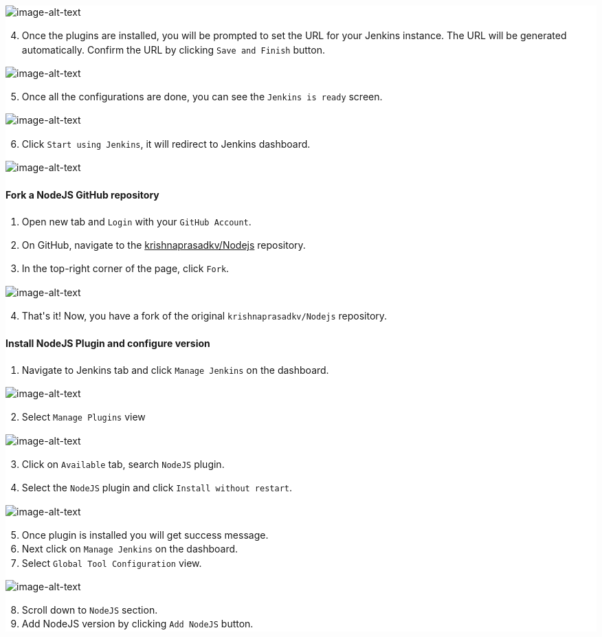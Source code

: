 <img src="https://qloudableassets.blob.core.windows.net/devops/Jenkins/Generic/Intermediate/img/getting-started.png?st=2019-09-06T10%3A31%3A31Z&se=2022-09-07T10%3A31%3A00Z&sp=rl&sv=2018-03-28&sr=c&sig=fwljWymO6LKz5xubtKh3mAsK3r858hNP%2Bl6%2FtadP4MM%3D" alt="image-alt-text" >

4. Once the plugins are installed, you will be prompted to set the URL for your Jenkins instance. The URL will be generated automatically. Confirm the URL by clicking `Save and Finish` button.  

<img src="https://qloudableassets.blob.core.windows.net/devops/Jenkins/Generic/Intermediate/img/instance-configuration.png?st=2019-09-06T10%3A31%3A31Z&se=2022-09-07T10%3A31%3A00Z&sp=rl&sv=2018-03-28&sr=c&sig=fwljWymO6LKz5xubtKh3mAsK3r858hNP%2Bl6%2FtadP4MM%3D" alt="image-alt-text" >

5. Once all the configurations are done, you can see the `Jenkins is ready` screen.

<img src="https://qloudableassets.blob.core.windows.net/devops/Jenkins/Generic/Intermediate/img/jenkins-ready.png?st=2019-09-06T10%3A31%3A31Z&se=2022-09-07T10%3A31%3A00Z&sp=rl&sv=2018-03-28&sr=c&sig=fwljWymO6LKz5xubtKh3mAsK3r858hNP%2Bl6%2FtadP4MM%3D" alt="image-alt-text" >

6. Click `Start using Jenkins`, it will redirect to Jenkins dashboard.

<img src="https://qloudableassets.blob.core.windows.net/devops/Jenkins/Generic/Intermediate/img/dashboard.png?st=2019-09-06T10%3A31%3A31Z&se=2022-09-07T10%3A31%3A00Z&sp=rl&sv=2018-03-28&sr=c&sig=fwljWymO6LKz5xubtKh3mAsK3r858hNP%2Bl6%2FtadP4MM%3D" alt="image-alt-text" >

#### Fork a NodeJS GitHub repository

1. Open new tab and `Login` with your `GitHub Account`.

2. On GitHub, navigate to the [krishnaprasadkv/Nodejs](https://github.com/krishnaprasadkv/Nodejs) repository.

3. In the top-right corner of the page, click `Fork`.

<img src="https://qloudableassets.blob.core.windows.net/devops/Jenkins/Generic/Advanced/img/fork1.png?st=2019-09-06T10%3A31%3A31Z&se=2022-09-07T10%3A31%3A00Z&sp=rl&sv=2018-03-28&sr=c&sig=fwljWymO6LKz5xubtKh3mAsK3r858hNP%2Bl6%2FtadP4MM%3D" alt="image-alt-text" >

4. That's it! Now, you have a fork of the original `krishnaprasadkv/Nodejs` repository.

#### Install NodeJS Plugin and configure version

1. Navigate to Jenkins tab and click `Manage Jenkins` on the dashboard.  

<img src="https://qloudableassets.blob.core.windows.net/devops/Jenkins/Generic/Advanced/img/n-ci-managejenkins.png?st=2019-09-06T10%3A31%3A31Z&se=2022-09-07T10%3A31%3A00Z&sp=rl&sv=2018-03-28&sr=c&sig=fwljWymO6LKz5xubtKh3mAsK3r858hNP%2Bl6%2FtadP4MM%3D" alt="image-alt-text" >


2. Select `Manage Plugins` view  

<img src="https://qloudableassets.blob.core.windows.net/devops/Jenkins/Generic/Advanced/img/n-ci-manageplugins.png?st=2019-09-06T10%3A31%3A31Z&se=2022-09-07T10%3A31%3A00Z&sp=rl&sv=2018-03-28&sr=c&sig=fwljWymO6LKz5xubtKh3mAsK3r858hNP%2Bl6%2FtadP4MM%3D" alt="image-alt-text" >


3. Click on `Available` tab, search `NodeJS` plugin.

4. Select the `NodeJS` plugin and click `Install without restart`.   

<img src="https://qloudableassets.blob.core.windows.net/devops/Jenkins/Generic/Advanced/img/n-ci-plugins.png?st=2019-09-06T10%3A31%3A31Z&se=2022-09-07T10%3A31%3A00Z&sp=rl&sv=2018-03-28&sr=c&sig=fwljWymO6LKz5xubtKh3mAsK3r858hNP%2Bl6%2FtadP4MM%3D" alt="image-alt-text" >


5. Once plugin is installed you will get success message.  
6. Next click on `Manage Jenkins` on the dashboard.
7. Select `Global Tool Configuration` view.  

<img src="https://qloudableassets.blob.core.windows.net/devops/Jenkins/Generic/Advanced/img/n-ci-gloabaltool.png?st=2019-09-06T10%3A31%3A31Z&se=2022-09-07T10%3A31%3A00Z&sp=rl&sv=2018-03-28&sr=c&sig=fwljWymO6LKz5xubtKh3mAsK3r858hNP%2Bl6%2FtadP4MM%3D" alt="image-alt-text" >


8. Scroll down to `NodeJS` section.  
9. Add NodeJS version by clicking `Add NodeJS` button.  
